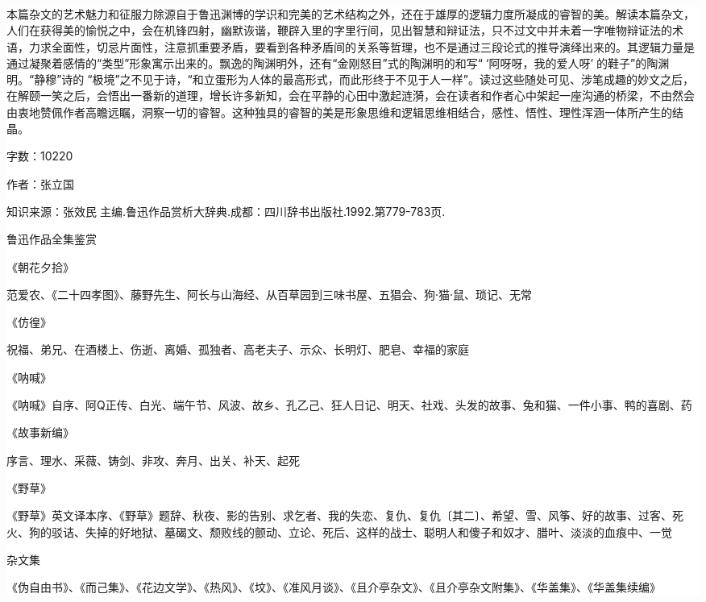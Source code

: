 本篇杂文的艺术魅力和征服力除源自于鲁迅渊博的学识和完美的艺术结构之外，还在于雄厚的逻辑力度所凝成的睿智的美。解读本篇杂文，人们在获得美的愉悦之中，会在机锋四射，幽默诙谐，鞭辟入里的字里行间，见出智慧和辩证法，只不过文中并未着一字唯物辩证法的术语，力求全面性，切忌片面性，注意抓重要矛盾，要看到各种矛盾间的关系等哲理，也不是通过三段论式的推导演绎出来的。其逻辑力量是通过凝聚着感情的“类型”形象寓示出来的。飘逸的陶渊明外，还有“金刚怒目”式的陶渊明的和写“ ‘阿呀呀，我的爱人呀’ 的鞋子”的陶渊明。“静穆”诗的 “极境”之不见于诗，“和立蛋形为人体的最高形式，而此形终于不见于人一样”。读过这些随处可见、涉笔成趣的妙文之后，在解颐一笑之后，会悟出一番新的道理，增长许多新知，会在平静的心田中激起涟漪，会在读者和作者心中架起一座沟通的桥梁，不由然会由衷地赞佩作者高瞻远瞩，洞察一切的睿智。这种独具的睿智的美是形象思维和逻辑思维相结合，感性、悟性、理性浑涵一体所产生的结晶。

字数：10220

作者：张立国

知识来源：张效民 主编.鲁迅作品赏析大辞典.成都：四川辞书出版社.1992.第779-783页.

鲁迅作品全集鉴赏

《朝花夕拾》

范爱农、《二十四孝图》、藤野先生、阿长与山海经、从百草园到三味书屋、五猖会、狗·猫·鼠、琐记、无常

《仿徨》

祝福、弟兄、在酒楼上、伤逝、离婚、孤独者、高老夫子、示众、长明灯、肥皂、幸福的家庭

《呐喊》

《呐喊》自序、阿Q正传、白光、端午节、风波、故乡、孔乙己、狂人日记、明天、社戏、头发的故事、兔和猫、一件小事、鸭的喜剧、药

《故事新编》

序言、理水、采薇、铸剑、非攻、奔月、出关、补天、起死

《野草》

《野草》英文译本序、《野草》题辞、秋夜、影的告别、求乞者、我的失恋、复仇、复仇〔其二〕、希望、雪、风筝、好的故事、过客、死火、狗的驳诘、失掉的好地狱、墓碣文、颓败线的颤动、立论、死后、这样的战士、聪明人和傻子和奴才、腊叶、淡淡的血痕中、一觉

杂文集

《伪自由书》、《而己集》、《花边文学》、《热风》、《坟》、《准风月谈》、《且介亭杂文》、《且介亭杂文附集》、《华盖集》、《华盖集续编》

